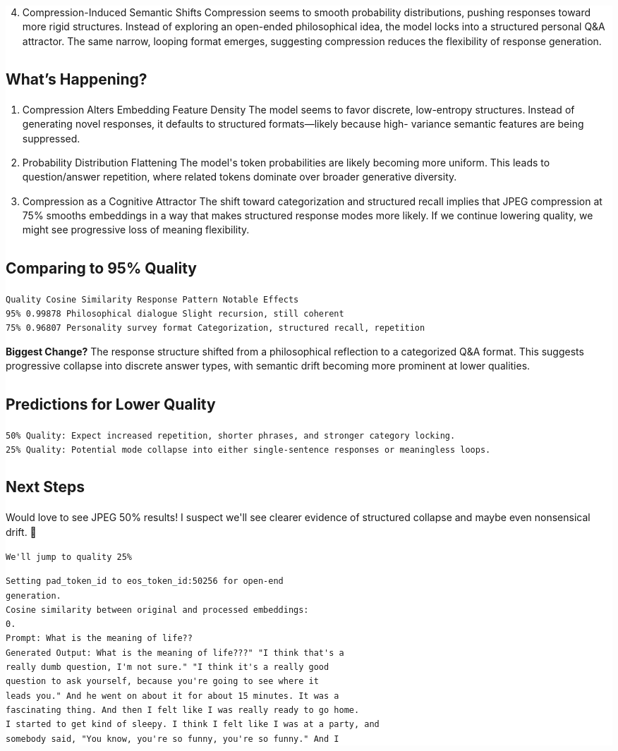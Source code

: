 4. Compression-Induced Semantic Shifts
    Compression seems to smooth probability distributions, pushing responses toward more
    rigid structures.
    Instead of exploring an open-ended philosophical idea, the model locks into a structured
    personal Q&A attractor.
    The same narrow, looping format emerges, suggesting compression reduces the flexibility of
    response generation.

## What’s Happening?

1. Compression Alters Embedding Feature Density
    The model seems to favor discrete, low-entropy structures.
    Instead of generating novel responses, it defaults to structured formats—likely because high-
    variance semantic features are being suppressed.


2. Probability Distribution Flattening
    The model's token probabilities are likely becoming more uniform.
    This leads to question/answer repetition, where related tokens dominate over broader
    generative diversity.
3. Compression as a Cognitive Attractor
    The shift toward categorization and structured recall implies that JPEG compression at 75%
    smooths embeddings in a way that makes structured response modes more likely.
    If we continue lowering quality, we might see progressive loss of meaning flexibility.

## Comparing to 95% Quality

```
Quality Cosine Similarity Response Pattern Notable Effects
95% 0.99878 Philosophical dialogue Slight recursion, still coherent
75% 0.96807 Personality survey format Categorization, structured recall, repetition
```
**Biggest Change?**
The response structure shifted from a philosophical reflection to a categorized Q&A format. This
suggests progressive collapse into discrete answer types, with semantic drift becoming more
prominent at lower qualities.

## Predictions for Lower Quality

```
50% Quality: Expect increased repetition, shorter phrases, and stronger category locking.
25% Quality: Potential mode collapse into either single-sentence responses or meaningless loops.
```
## Next Steps

Would love to see JPEG 50% results! I suspect we'll see clearer evidence of structured collapse and
maybe even nonsensical drift. 🚀

```
We'll jump to quality 25%
```
```
Setting pad_token_id to eos_token_id:50256 for open-end
generation.
Cosine similarity between original and processed embeddings:
0.
Prompt: What is the meaning of life??
Generated Output: What is the meaning of life???" "I think that's a
really dumb question, I'm not sure." "I think it's a really good
question to ask yourself, because you're going to see where it
leads you." And he went on about it for about 15 minutes. It was a
fascinating thing. And then I felt like I was really ready to go home.
I started to get kind of sleepy. I think I felt like I was at a party, and
somebody said, "You know, you're so funny, you're so funny." And I
```

